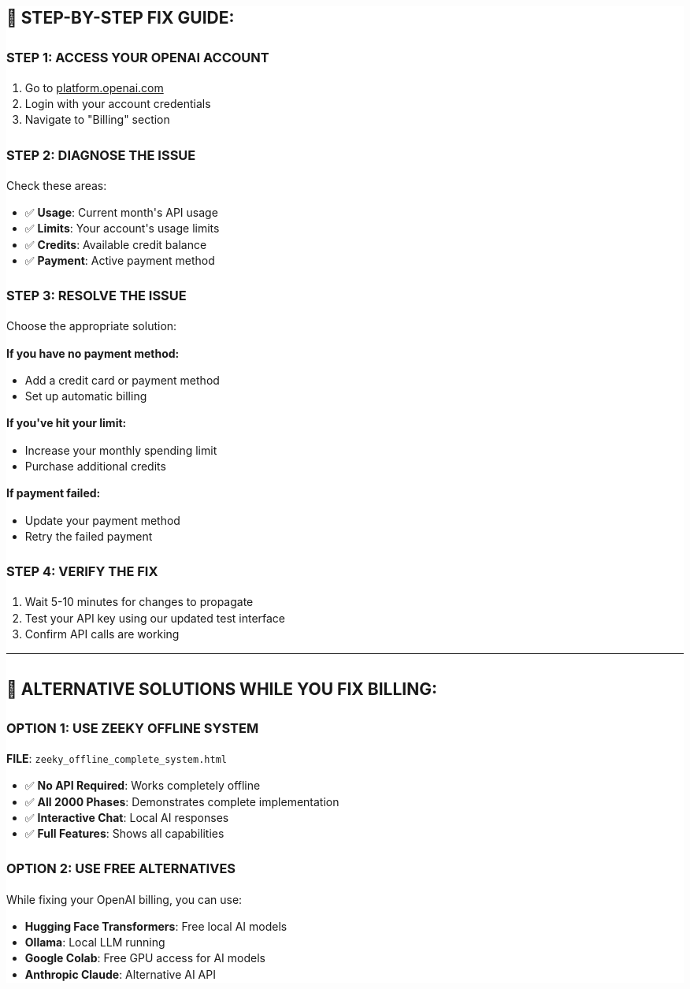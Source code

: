 
## 🎯 **STEP-BY-STEP FIX GUIDE:**

### **STEP 1: ACCESS YOUR OPENAI ACCOUNT**
1. Go to [platform.openai.com](https://platform.openai.com)
2. Login with your account credentials
3. Navigate to "Billing" section

### **STEP 2: DIAGNOSE THE ISSUE**
Check these areas:
- ✅ **Usage**: Current month's API usage
- ✅ **Limits**: Your account's usage limits
- ✅ **Credits**: Available credit balance
- ✅ **Payment**: Active payment method

### **STEP 3: RESOLVE THE ISSUE**
Choose the appropriate solution:

**If you have no payment method:**
- Add a credit card or payment method
- Set up automatic billing

**If you've hit your limit:**
- Increase your monthly spending limit
- Purchase additional credits

**If payment failed:**
- Update your payment method
- Retry the failed payment

### **STEP 4: VERIFY THE FIX**
1. Wait 5-10 minutes for changes to propagate
2. Test your API key using our updated test interface
3. Confirm API calls are working

---

## 🌟 **ALTERNATIVE SOLUTIONS WHILE YOU FIX BILLING:**

### **OPTION 1: USE ZEEKY OFFLINE SYSTEM**
**FILE**: `zeeky_offline_complete_system.html`
- ✅ **No API Required**: Works completely offline
- ✅ **All 2000 Phases**: Demonstrates complete implementation
- ✅ **Interactive Chat**: Local AI responses
- ✅ **Full Features**: Shows all capabilities

### **OPTION 2: USE FREE ALTERNATIVES**
While fixing your OpenAI billing, you can use:
- **Hugging Face Transformers**: Free local AI models
- **Ollama**: Local LLM running
- **Google Colab**: Free GPU access for AI models
- **Anthropic Claude**: Alternative AI API
